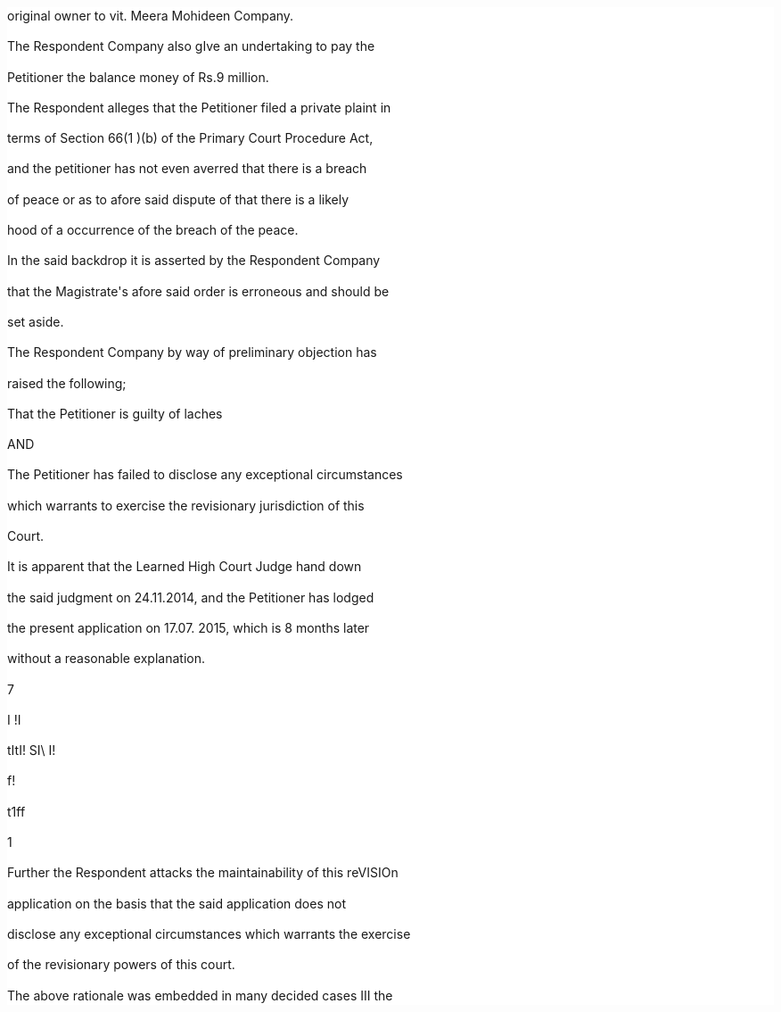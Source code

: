 original owner to vit. Meera Mohideen Company.

The Respondent Company also gIve an undertaking to pay the

Petitioner the balance money of Rs.9 million.

The Respondent alleges that the Petitioner filed a private plaint in

terms of Section 66(1 )(b) of the Primary Court Procedure Act,

and the petitioner has not even averred that there is a breach

of peace or as to afore said dispute of that there is a likely

hood of a occurrence of the breach of the peace.

In the said backdrop it is asserted by the Respondent Company

that the Magistrate's afore said order is erroneous and should be

set aside.

The Respondent Company by way of preliminary objection has

raised the following;

That the Petitioner is guilty of laches

AND

The Petitioner has failed to disclose any exceptional circumstances

which warrants to exercise the revisionary jurisdiction of this

Court.

It is apparent that the Learned High Court Judge hand down

the said judgment on 24.11.2014, and the Petitioner has lodged

the present application on 17.07. 2015, which is 8 months later

without a reasonable explanation.

7

I !I

tItI! SI\ I!

f!

t1ff

1

Further the Respondent attacks the maintainability of this reVISIOn

application on the basis that the said application does not

disclose any exceptional circumstances which warrants the exercise

of the revisionary powers of this court.

The above rationale was embedded in many decided cases III the

